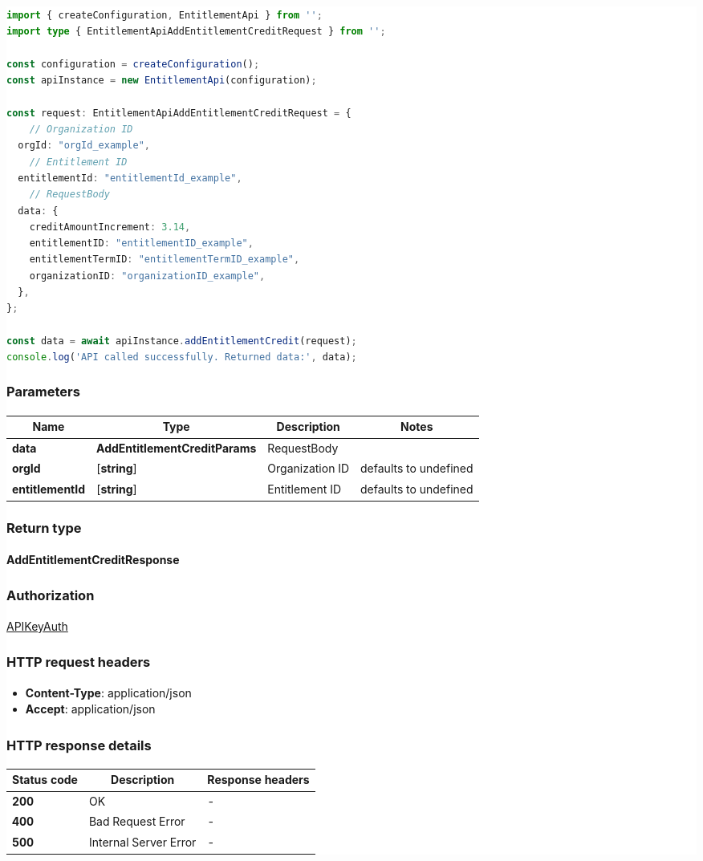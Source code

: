 
```typescript
import { createConfiguration, EntitlementApi } from '';
import type { EntitlementApiAddEntitlementCreditRequest } from '';

const configuration = createConfiguration();
const apiInstance = new EntitlementApi(configuration);

const request: EntitlementApiAddEntitlementCreditRequest = {
    // Organization ID
  orgId: "orgId_example",
    // Entitlement ID
  entitlementId: "entitlementId_example",
    // RequestBody
  data: {
    creditAmountIncrement: 3.14,
    entitlementID: "entitlementID_example",
    entitlementTermID: "entitlementTermID_example",
    organizationID: "organizationID_example",
  },
};

const data = await apiInstance.addEntitlementCredit(request);
console.log('API called successfully. Returned data:', data);
```


### Parameters

Name | Type | Description  | Notes
------------- | ------------- | ------------- | -------------
 **data** | **AddEntitlementCreditParams**| RequestBody |
 **orgId** | [**string**] | Organization ID | defaults to undefined
 **entitlementId** | [**string**] | Entitlement ID | defaults to undefined


### Return type

**AddEntitlementCreditResponse**

### Authorization

[APIKeyAuth](README.md#APIKeyAuth)

### HTTP request headers

 - **Content-Type**: application/json
 - **Accept**: application/json


### HTTP response details
| Status code | Description | Response headers |
|-------------|-------------|------------------|
**200** | OK |  -  |
**400** | Bad Request Error |  -  |
**500** | Internal Server Error |  -  |
